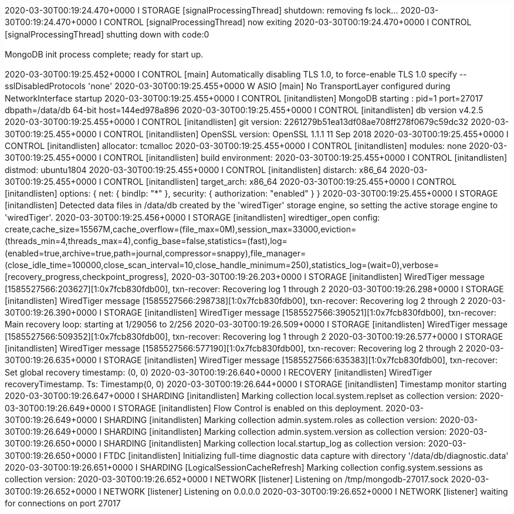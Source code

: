 2020-03-30T00:19:24.470+0000 I  STORAGE  [signalProcessingThread] shutdown: removing fs lock...
2020-03-30T00:19:24.470+0000 I  CONTROL  [signalProcessingThread] now exiting
2020-03-30T00:19:24.470+0000 I  CONTROL  [signalProcessingThread] shutting down with code:0

MongoDB init process complete; ready for start up.

2020-03-30T00:19:25.452+0000 I  CONTROL  [main] Automatically disabling TLS 1.0, to force-enable TLS 1.0 specify --sslDisabledProtocols 'none'
2020-03-30T00:19:25.455+0000 W  ASIO     [main] No TransportLayer configured during NetworkInterface startup
2020-03-30T00:19:25.455+0000 I  CONTROL  [initandlisten] MongoDB starting : pid=1 port=27017 dbpath=/data/db 64-bit host=144ed978a896
2020-03-30T00:19:25.455+0000 I  CONTROL  [initandlisten] db version v4.2.5
2020-03-30T00:19:25.455+0000 I  CONTROL  [initandlisten] git version: 2261279b51ea13df08ae708ff278f0679c59dc32
2020-03-30T00:19:25.455+0000 I  CONTROL  [initandlisten] OpenSSL version: OpenSSL 1.1.1  11 Sep 2018
2020-03-30T00:19:25.455+0000 I  CONTROL  [initandlisten] allocator: tcmalloc
2020-03-30T00:19:25.455+0000 I  CONTROL  [initandlisten] modules: none
2020-03-30T00:19:25.455+0000 I  CONTROL  [initandlisten] build environment:
2020-03-30T00:19:25.455+0000 I  CONTROL  [initandlisten]     distmod: ubuntu1804
2020-03-30T00:19:25.455+0000 I  CONTROL  [initandlisten]     distarch: x86_64
2020-03-30T00:19:25.455+0000 I  CONTROL  [initandlisten]     target_arch: x86_64
2020-03-30T00:19:25.455+0000 I  CONTROL  [initandlisten] options: { net: { bindIp: "*" }, security: { authorization: "enabled" } }
2020-03-30T00:19:25.455+0000 I  STORAGE  [initandlisten] Detected data files in /data/db created by the 'wiredTiger' storage engine, so setting the active storage engine to 'wiredTiger'.
2020-03-30T00:19:25.456+0000 I  STORAGE  [initandlisten] wiredtiger_open config: create,cache_size=15567M,cache_overflow=(file_max=0M),session_max=33000,eviction=(threads_min=4,threads_max=4),config_base=false,statistics=(fast),log=(enabled=true,archive=true,path=journal,compressor=snappy),file_manager=(close_idle_time=100000,close_scan_interval=10,close_handle_minimum=250),statistics_log=(wait=0),verbose=[recovery_progress,checkpoint_progress],
2020-03-30T00:19:26.203+0000 I  STORAGE  [initandlisten] WiredTiger message [1585527566:203627][1:0x7fcb830fdb00], txn-recover: Recovering log 1 through 2
2020-03-30T00:19:26.298+0000 I  STORAGE  [initandlisten] WiredTiger message [1585527566:298738][1:0x7fcb830fdb00], txn-recover: Recovering log 2 through 2
2020-03-30T00:19:26.390+0000 I  STORAGE  [initandlisten] WiredTiger message [1585527566:390521][1:0x7fcb830fdb00], txn-recover: Main recovery loop: starting at 1/29056 to 2/256
2020-03-30T00:19:26.509+0000 I  STORAGE  [initandlisten] WiredTiger message [1585527566:509352][1:0x7fcb830fdb00], txn-recover: Recovering log 1 through 2
2020-03-30T00:19:26.577+0000 I  STORAGE  [initandlisten] WiredTiger message [1585527566:577190][1:0x7fcb830fdb00], txn-recover: Recovering log 2 through 2
2020-03-30T00:19:26.635+0000 I  STORAGE  [initandlisten] WiredTiger message [1585527566:635383][1:0x7fcb830fdb00], txn-recover: Set global recovery timestamp: (0, 0)
2020-03-30T00:19:26.640+0000 I  RECOVERY [initandlisten] WiredTiger recoveryTimestamp. Ts: Timestamp(0, 0)
2020-03-30T00:19:26.644+0000 I  STORAGE  [initandlisten] Timestamp monitor starting
2020-03-30T00:19:26.647+0000 I  SHARDING [initandlisten] Marking collection local.system.replset as collection version: <unsharded>
2020-03-30T00:19:26.649+0000 I  STORAGE  [initandlisten] Flow Control is enabled on this deployment.
2020-03-30T00:19:26.649+0000 I  SHARDING [initandlisten] Marking collection admin.system.roles as collection version: <unsharded>
2020-03-30T00:19:26.649+0000 I  SHARDING [initandlisten] Marking collection admin.system.version as collection version: <unsharded>
2020-03-30T00:19:26.650+0000 I  SHARDING [initandlisten] Marking collection local.startup_log as collection version: <unsharded>
2020-03-30T00:19:26.650+0000 I  FTDC     [initandlisten] Initializing full-time diagnostic data capture with directory '/data/db/diagnostic.data'
2020-03-30T00:19:26.651+0000 I  SHARDING [LogicalSessionCacheRefresh] Marking collection config.system.sessions as collection version: <unsharded>
2020-03-30T00:19:26.652+0000 I  NETWORK  [listener] Listening on /tmp/mongodb-27017.sock
2020-03-30T00:19:26.652+0000 I  NETWORK  [listener] Listening on 0.0.0.0
2020-03-30T00:19:26.652+0000 I  NETWORK  [listener] waiting for connections on port 27017